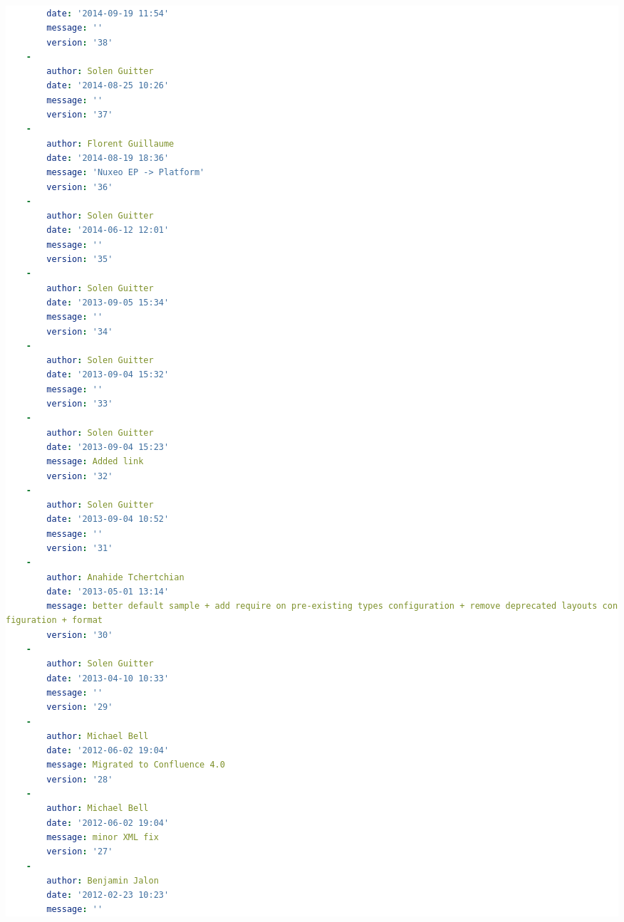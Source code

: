 ```yaml
        date: '2014-09-19 11:54'
        message: ''
        version: '38'
    -
        author: Solen Guitter
        date: '2014-08-25 10:26'
        message: ''
        version: '37'
    -
        author: Florent Guillaume
        date: '2014-08-19 18:36'
        message: 'Nuxeo EP -> Platform'
        version: '36'
    -
        author: Solen Guitter
        date: '2014-06-12 12:01'
        message: ''
        version: '35'
    -
        author: Solen Guitter
        date: '2013-09-05 15:34'
        message: ''
        version: '34'
    -
        author: Solen Guitter
        date: '2013-09-04 15:32'
        message: ''
        version: '33'
    -
        author: Solen Guitter
        date: '2013-09-04 15:23'
        message: Added link
        version: '32'
    -
        author: Solen Guitter
        date: '2013-09-04 10:52'
        message: ''
        version: '31'
    -
        author: Anahide Tchertchian
        date: '2013-05-01 13:14'
        message: better default sample + add require on pre-existing types configuration + remove deprecated layouts configuration + format
        version: '30'
    -
        author: Solen Guitter
        date: '2013-04-10 10:33'
        message: ''
        version: '29'
    -
        author: Michael Bell
        date: '2012-06-02 19:04'
        message: Migrated to Confluence 4.0
        version: '28'
    -
        author: Michael Bell
        date: '2012-06-02 19:04'
        message: minor XML fix
        version: '27'
    -
        author: Benjamin Jalon
        date: '2012-02-23 10:23'
        message: ''
```